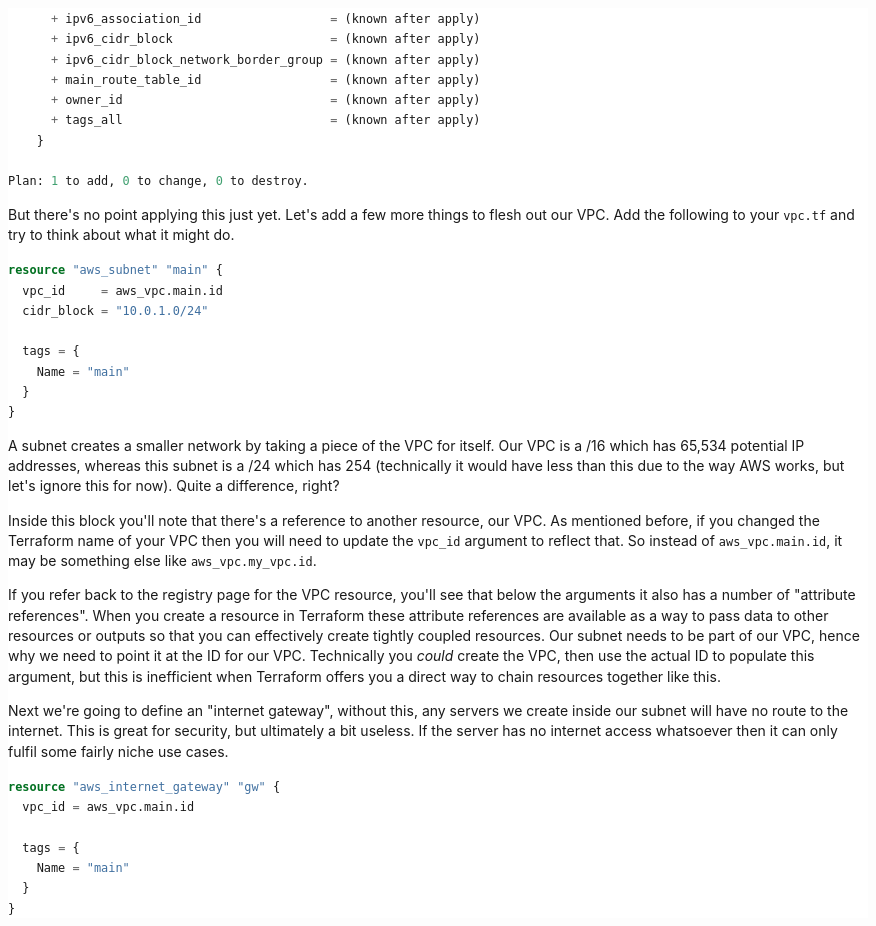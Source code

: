 ```terraform
      + ipv6_association_id                  = (known after apply)
      + ipv6_cidr_block                      = (known after apply)
      + ipv6_cidr_block_network_border_group = (known after apply)
      + main_route_table_id                  = (known after apply)
      + owner_id                             = (known after apply)
      + tags_all                             = (known after apply)
    }

Plan: 1 to add, 0 to change, 0 to destroy.
```

But there's no point applying this just yet. Let's add a few more things to flesh out our VPC. Add the following to your `vpc.tf` and try to think about what it might do.

```terraform
resource "aws_subnet" "main" {
  vpc_id     = aws_vpc.main.id
  cidr_block = "10.0.1.0/24"

  tags = {
    Name = "main"
  }
}
```

A subnet creates a smaller network by taking a piece of the VPC for itself. Our VPC is a /16 which has 65,534 potential IP addresses, whereas this subnet is a /24 which has 254 (technically it would have less than this due to the way AWS works, but let's ignore this for now). Quite a difference, right?

Inside this block you'll note that there's a reference to another resource, our VPC. As mentioned before, if you changed the Terraform name of your VPC then you will need to update the `vpc_id` argument to reflect that. So instead of `aws_vpc.main.id`, it may be something else like `aws_vpc.my_vpc.id`.

If you refer back to the registry page for the VPC resource, you'll see that below the arguments it also has a number of "attribute references". When you create a resource in Terraform these attribute references are available as a way to pass data to other resources or outputs so that you can effectively create tightly coupled resources. Our subnet needs to be part of our VPC, hence why we need to point it at the ID for our VPC. Technically you *could* create the VPC, then use the actual ID to populate this argument, but this is inefficient when Terraform offers you a direct way to chain resources together like this. 

Next we're going to define an "internet gateway", without this, any servers we create inside our subnet will have no route to the internet. This is great for security, but ultimately a bit useless. If the server has no internet access whatsoever then it can only fulfil some fairly niche use cases.

```terraform
resource "aws_internet_gateway" "gw" {
  vpc_id = aws_vpc.main.id

  tags = {
    Name = "main"
  }
}
```
